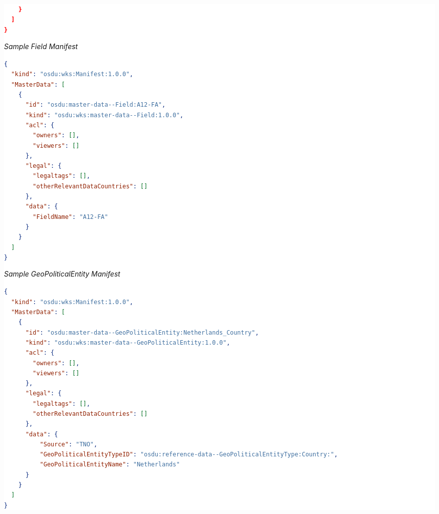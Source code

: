 ```json
    }
  ]
}
```

_Sample Field Manifest_
```json
{
  "kind": "osdu:wks:Manifest:1.0.0",
  "MasterData": [
    {
      "id": "osdu:master-data--Field:A12-FA",
      "kind": "osdu:wks:master-data--Field:1.0.0",
      "acl": {
        "owners": [],
        "viewers": []
      },
      "legal": {
        "legaltags": [],
        "otherRelevantDataCountries": []
      },
      "data": {
        "FieldName": "A12-FA"
      }
    }
  ]
}
```

_Sample GeoPoliticalEntity Manifest_
```json
{
  "kind": "osdu:wks:Manifest:1.0.0",
  "MasterData": [
    {
      "id": "osdu:master-data--GeoPoliticalEntity:Netherlands_Country",
      "kind": "osdu:wks:master-data--GeoPoliticalEntity:1.0.0",
      "acl": {
        "owners": [],
        "viewers": []
      },
      "legal": {
        "legaltags": [],
        "otherRelevantDataCountries": []
      },
      "data": {
          "Source": "TNO",
          "GeoPoliticalEntityTypeID": "osdu:reference-data--GeoPoliticalEntityType:Country:",
          "GeoPoliticalEntityName": "Netherlands"
      }
    }
  ]
}
```
